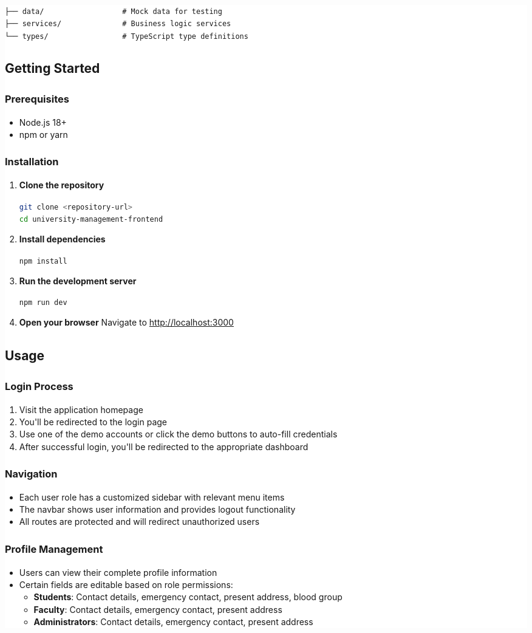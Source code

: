 ```
├── data/                  # Mock data for testing
├── services/              # Business logic services
└── types/                 # TypeScript type definitions
```

## Getting Started

### Prerequisites
- Node.js 18+ 
- npm or yarn

### Installation

1. **Clone the repository**
   ```bash
   git clone <repository-url>
   cd university-management-frontend
   ```

2. **Install dependencies**
   ```bash
   npm install
   ```

3. **Run the development server**
   ```bash
   npm run dev
   ```

4. **Open your browser**
   Navigate to [http://localhost:3000](http://localhost:3000)

## Usage

### Login Process
1. Visit the application homepage
2. You'll be redirected to the login page
3. Use one of the demo accounts or click the demo buttons to auto-fill credentials
4. After successful login, you'll be redirected to the appropriate dashboard

### Navigation
- Each user role has a customized sidebar with relevant menu items
- The navbar shows user information and provides logout functionality
- All routes are protected and will redirect unauthorized users

### Profile Management
- Users can view their complete profile information
- Certain fields are editable based on role permissions:
  - **Students**: Contact details, emergency contact, present address, blood group
  - **Faculty**: Contact details, emergency contact, present address
  - **Administrators**: Contact details, emergency contact, present address
